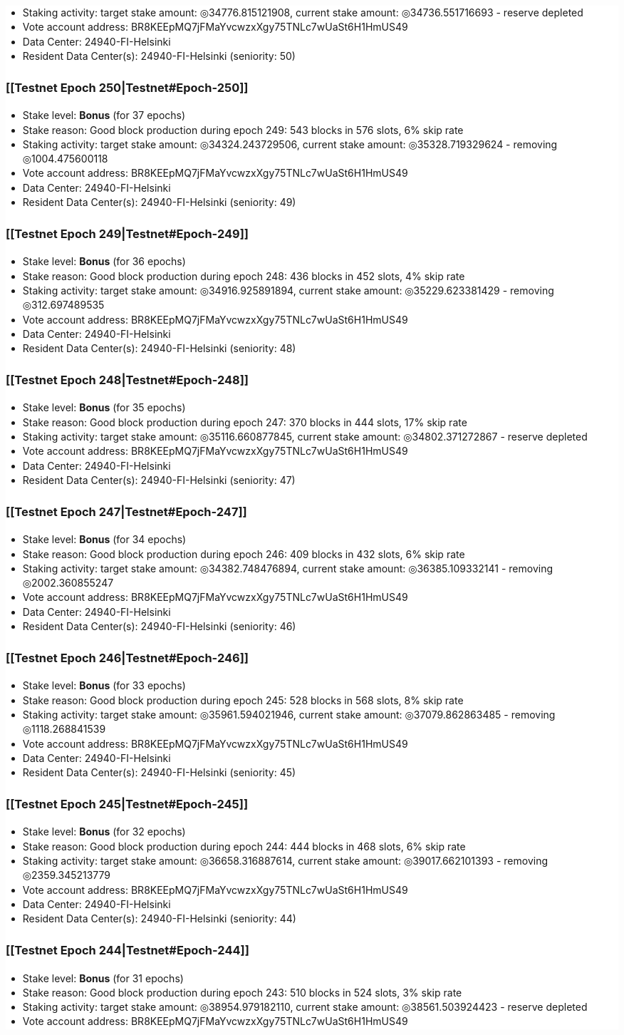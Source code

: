 * Staking activity: target stake amount: ◎34776.815121908, current stake amount: ◎34736.551716693 - reserve depleted
* Vote account address: BR8KEEpMQ7jFMaYvcwzxXgy75TNLc7wUaSt6H1HmUS49
* Data Center: 24940-FI-Helsinki
* Resident Data Center(s): 24940-FI-Helsinki (seniority: 50)
### [[Testnet Epoch 250|Testnet#Epoch-250]]
* Stake level: **Bonus** (for 37 epochs)
* Stake reason: Good block production during epoch 249: 543 blocks in 576 slots, 6% skip rate
* Staking activity: target stake amount: ◎34324.243729506, current stake amount: ◎35328.719329624 - removing ◎1004.475600118
* Vote account address: BR8KEEpMQ7jFMaYvcwzxXgy75TNLc7wUaSt6H1HmUS49
* Data Center: 24940-FI-Helsinki
* Resident Data Center(s): 24940-FI-Helsinki (seniority: 49)
### [[Testnet Epoch 249|Testnet#Epoch-249]]
* Stake level: **Bonus** (for 36 epochs)
* Stake reason: Good block production during epoch 248: 436 blocks in 452 slots, 4% skip rate
* Staking activity: target stake amount: ◎34916.925891894, current stake amount: ◎35229.623381429 - removing ◎312.697489535
* Vote account address: BR8KEEpMQ7jFMaYvcwzxXgy75TNLc7wUaSt6H1HmUS49
* Data Center: 24940-FI-Helsinki
* Resident Data Center(s): 24940-FI-Helsinki (seniority: 48)
### [[Testnet Epoch 248|Testnet#Epoch-248]]
* Stake level: **Bonus** (for 35 epochs)
* Stake reason: Good block production during epoch 247: 370 blocks in 444 slots, 17% skip rate
* Staking activity: target stake amount: ◎35116.660877845, current stake amount: ◎34802.371272867 - reserve depleted
* Vote account address: BR8KEEpMQ7jFMaYvcwzxXgy75TNLc7wUaSt6H1HmUS49
* Data Center: 24940-FI-Helsinki
* Resident Data Center(s): 24940-FI-Helsinki (seniority: 47)
### [[Testnet Epoch 247|Testnet#Epoch-247]]
* Stake level: **Bonus** (for 34 epochs)
* Stake reason: Good block production during epoch 246: 409 blocks in 432 slots, 6% skip rate
* Staking activity: target stake amount: ◎34382.748476894, current stake amount: ◎36385.109332141 - removing ◎2002.360855247
* Vote account address: BR8KEEpMQ7jFMaYvcwzxXgy75TNLc7wUaSt6H1HmUS49
* Data Center: 24940-FI-Helsinki
* Resident Data Center(s): 24940-FI-Helsinki (seniority: 46)
### [[Testnet Epoch 246|Testnet#Epoch-246]]
* Stake level: **Bonus** (for 33 epochs)
* Stake reason: Good block production during epoch 245: 528 blocks in 568 slots, 8% skip rate
* Staking activity: target stake amount: ◎35961.594021946, current stake amount: ◎37079.862863485 - removing ◎1118.268841539
* Vote account address: BR8KEEpMQ7jFMaYvcwzxXgy75TNLc7wUaSt6H1HmUS49
* Data Center: 24940-FI-Helsinki
* Resident Data Center(s): 24940-FI-Helsinki (seniority: 45)
### [[Testnet Epoch 245|Testnet#Epoch-245]]
* Stake level: **Bonus** (for 32 epochs)
* Stake reason: Good block production during epoch 244: 444 blocks in 468 slots, 6% skip rate
* Staking activity: target stake amount: ◎36658.316887614, current stake amount: ◎39017.662101393 - removing ◎2359.345213779
* Vote account address: BR8KEEpMQ7jFMaYvcwzxXgy75TNLc7wUaSt6H1HmUS49
* Data Center: 24940-FI-Helsinki
* Resident Data Center(s): 24940-FI-Helsinki (seniority: 44)
### [[Testnet Epoch 244|Testnet#Epoch-244]]
* Stake level: **Bonus** (for 31 epochs)
* Stake reason: Good block production during epoch 243: 510 blocks in 524 slots, 3% skip rate
* Staking activity: target stake amount: ◎38954.979182110, current stake amount: ◎38561.503924423 - reserve depleted
* Vote account address: BR8KEEpMQ7jFMaYvcwzxXgy75TNLc7wUaSt6H1HmUS49
